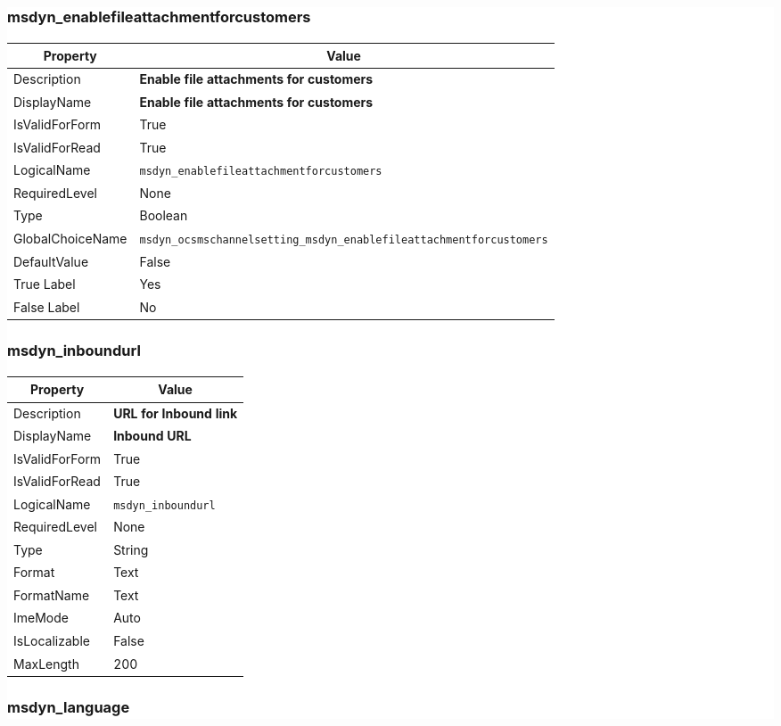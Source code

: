 ### <a name="BKMK_msdyn_enablefileattachmentforcustomers"></a> msdyn_enablefileattachmentforcustomers

|Property|Value|
|---|---|
|Description|**Enable file attachments for customers**|
|DisplayName|**Enable file attachments for customers**|
|IsValidForForm|True|
|IsValidForRead|True|
|LogicalName|`msdyn_enablefileattachmentforcustomers`|
|RequiredLevel|None|
|Type|Boolean|
|GlobalChoiceName|`msdyn_ocsmschannelsetting_msdyn_enablefileattachmentforcustomers`|
|DefaultValue|False|
|True Label|Yes|
|False Label|No|

### <a name="BKMK_msdyn_inboundurl"></a> msdyn_inboundurl

|Property|Value|
|---|---|
|Description|**URL for Inbound link**|
|DisplayName|**Inbound URL**|
|IsValidForForm|True|
|IsValidForRead|True|
|LogicalName|`msdyn_inboundurl`|
|RequiredLevel|None|
|Type|String|
|Format|Text|
|FormatName|Text|
|ImeMode|Auto|
|IsLocalizable|False|
|MaxLength|200|

### <a name="BKMK_msdyn_language"></a> msdyn_language
